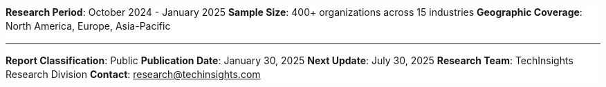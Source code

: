 **Research Period**: October 2024 - January 2025
**Sample Size**: 400+ organizations across 15 industries
**Geographic Coverage**: North America, Europe, Asia-Pacific

---

**Report Classification**: Public
**Publication Date**: January 30, 2025
**Next Update**: July 30, 2025
**Research Team**: TechInsights Research Division
**Contact**: research@techinsights.com
